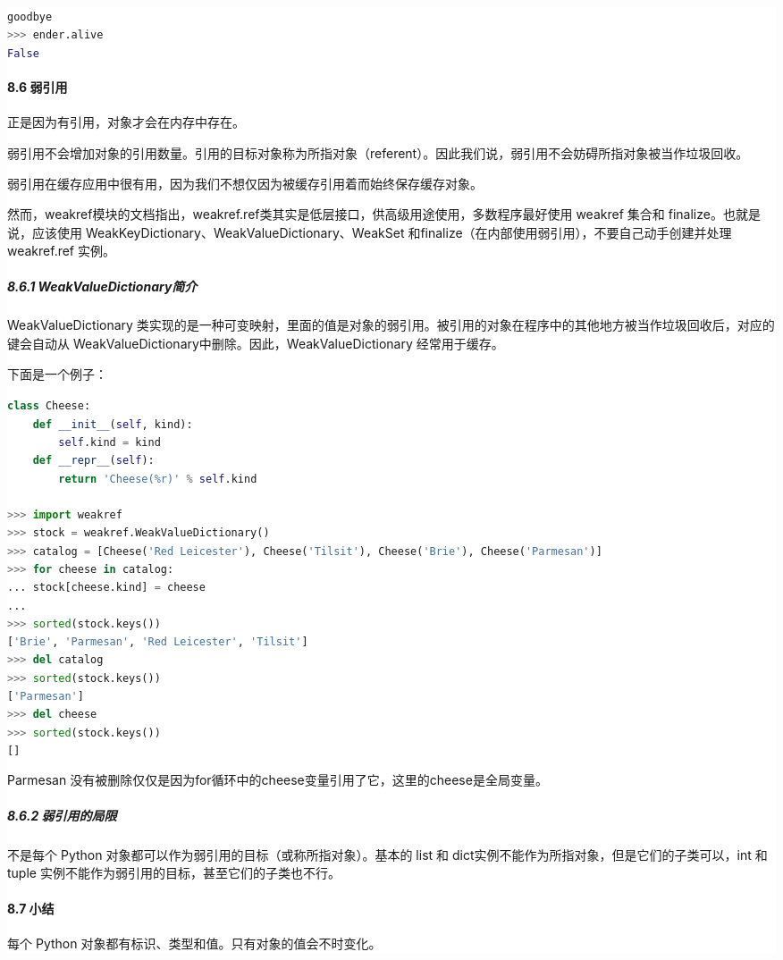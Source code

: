 ```python
goodbye
>>> ender.alive
False
```

#### 8.6 弱引用
正是因为有引用，对象才会在内存中存在。

弱引用不会增加对象的引用数量。引用的目标对象称为所指对象（referent）。因此我们说，弱引用不会妨碍所指对象被当作垃圾回收。

弱引用在缓存应用中很有用，因为我们不想仅因为被缓存引用着而始终保存缓存对象。

然而，weakref模块的文档指出，weakref.ref类其实是低层接口，供高级用途使用，多数程序最好使用 weakref 集合和 finalize。也就是说，应该使用 WeakKeyDictionary、WeakValueDictionary、WeakSet 和finalize（在内部使用弱引用），不要自己动手创建并处理 weakref.ref 实例。

##### 8.6.1 WeakValueDictionary简介

WeakValueDictionary 类实现的是一种可变映射，里面的值是对象的弱引用。被引用的对象在程序中的其他地方被当作垃圾回收后，对应的键会自动从 WeakValueDictionary中删除。因此，WeakValueDictionary 经常用于缓存。

下面是一个例子：

```python    
class Cheese:
    def __init__(self, kind):
        self.kind = kind
    def __repr__(self):
        return 'Cheese(%r)' % self.kind

>>> import weakref
>>> stock = weakref.WeakValueDictionary()
>>> catalog = [Cheese('Red Leicester'), Cheese('Tilsit'), Cheese('Brie'), Cheese('Parmesan')]
>>> for cheese in catalog:
... stock[cheese.kind] = cheese
...
>>> sorted(stock.keys())
['Brie', 'Parmesan', 'Red Leicester', 'Tilsit']
>>> del catalog
>>> sorted(stock.keys())
['Parmesan']
>>> del cheese
>>> sorted(stock.keys())
[]

```
Parmesan 没有被删除仅仅是因为for循环中的cheese变量引用了它，这里的cheese是全局变量。

##### 8.6.2 弱引用的局限

不是每个 Python 对象都可以作为弱引用的目标（或称所指对象）。基本的 list 和 dict实例不能作为所指对象，但是它们的子类可以，int 和 tuple 实例不能作为弱引用的目标，甚至它们的子类也不行。

#### 8.7 小结
每个 Python 对象都有标识、类型和值。只有对象的值会不时变化。
